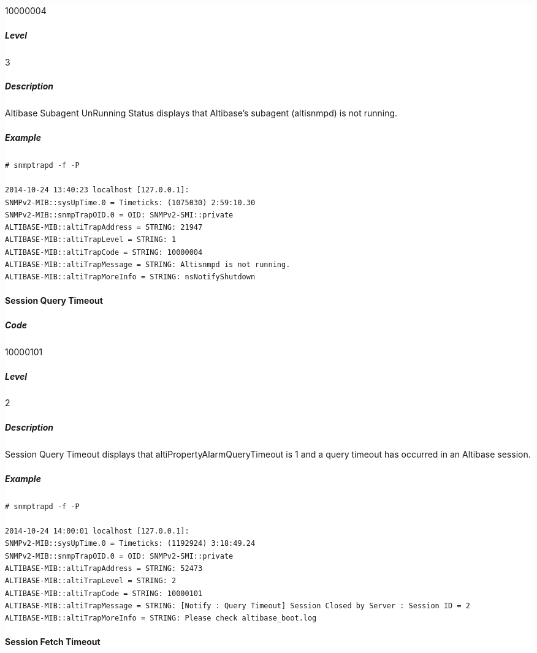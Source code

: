 10000004

##### Level

3

##### Description

Altibase Subagent UnRunning Status displays that Altibase’s subagent (altisnmpd) is not running.

##### Example

```
# snmptrapd -f -P

2014-10-24 13:40:23 localhost [127.0.0.1]:
SNMPv2-MIB::sysUpTime.0 = Timeticks: (1075030) 2:59:10.30
SNMPv2-MIB::snmpTrapOID.0 = OID: SNMPv2-SMI::private
ALTIBASE-MIB::altiTrapAddress = STRING: 21947
ALTIBASE-MIB::altiTrapLevel = STRING: 1
ALTIBASE-MIB::altiTrapCode = STRING: 10000004
ALTIBASE-MIB::altiTrapMessage = STRING: Altisnmpd is not running.
ALTIBASE-MIB::altiTrapMoreInfo = STRING: nsNotifyShutdown
```

#### Session Query Timeout

##### Code

10000101

##### Level

2

##### Description

Session Query Timeout displays that altiPropertyAlarmQueryTimeout is 1 and a query timeout has occurred in an Altibase session.

##### Example

```
# snmptrapd -f -P

2014-10-24 14:00:01 localhost [127.0.0.1]:
SNMPv2-MIB::sysUpTime.0 = Timeticks: (1192924) 3:18:49.24
SNMPv2-MIB::snmpTrapOID.0 = OID: SNMPv2-SMI::private
ALTIBASE-MIB::altiTrapAddress = STRING: 52473
ALTIBASE-MIB::altiTrapLevel = STRING: 2
ALTIBASE-MIB::altiTrapCode = STRING: 10000101
ALTIBASE-MIB::altiTrapMessage = STRING: [Notify : Query Timeout] Session Closed by Server : Session ID = 2
ALTIBASE-MIB::altiTrapMoreInfo = STRING: Please check altibase_boot.log
```

#### Session Fetch Timeout
